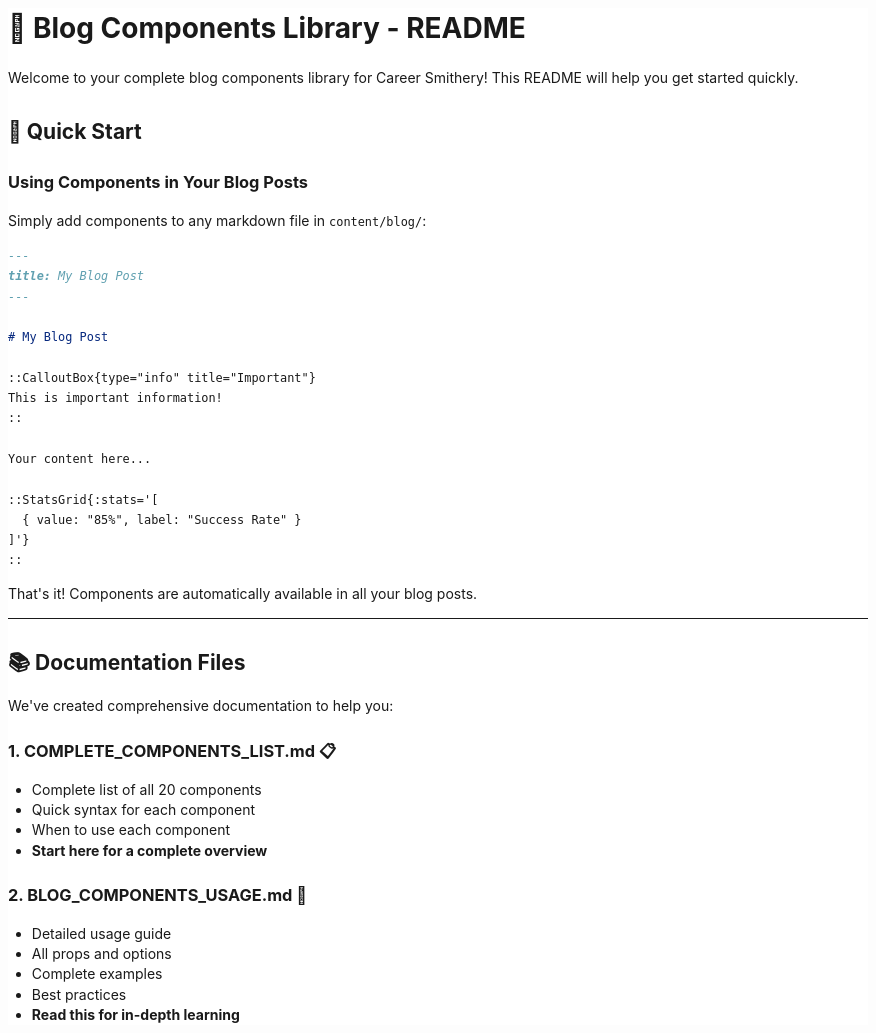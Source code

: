 # 🎨 Blog Components Library - README

Welcome to your complete blog components library for Career Smithery! This README will help you get started quickly.

## 🚀 Quick Start

### Using Components in Your Blog Posts

Simply add components to any markdown file in `content/blog/`:

```markdown
---
title: My Blog Post
---

# My Blog Post

::CalloutBox{type="info" title="Important"}
This is important information!
::

Your content here...

::StatsGrid{:stats='[
  { value: "85%", label: "Success Rate" }
]'}
::
```

That's it! Components are automatically available in all your blog posts.

---

## 📚 Documentation Files

We've created comprehensive documentation to help you:

### 1. **COMPLETE_COMPONENTS_LIST.md** 📋
- Complete list of all 20 components
- Quick syntax for each component
- When to use each component
- **Start here for a complete overview**

### 2. **BLOG_COMPONENTS_USAGE.md** 📖
- Detailed usage guide
- All props and options
- Complete examples
- Best practices
- **Read this for in-depth learning**
